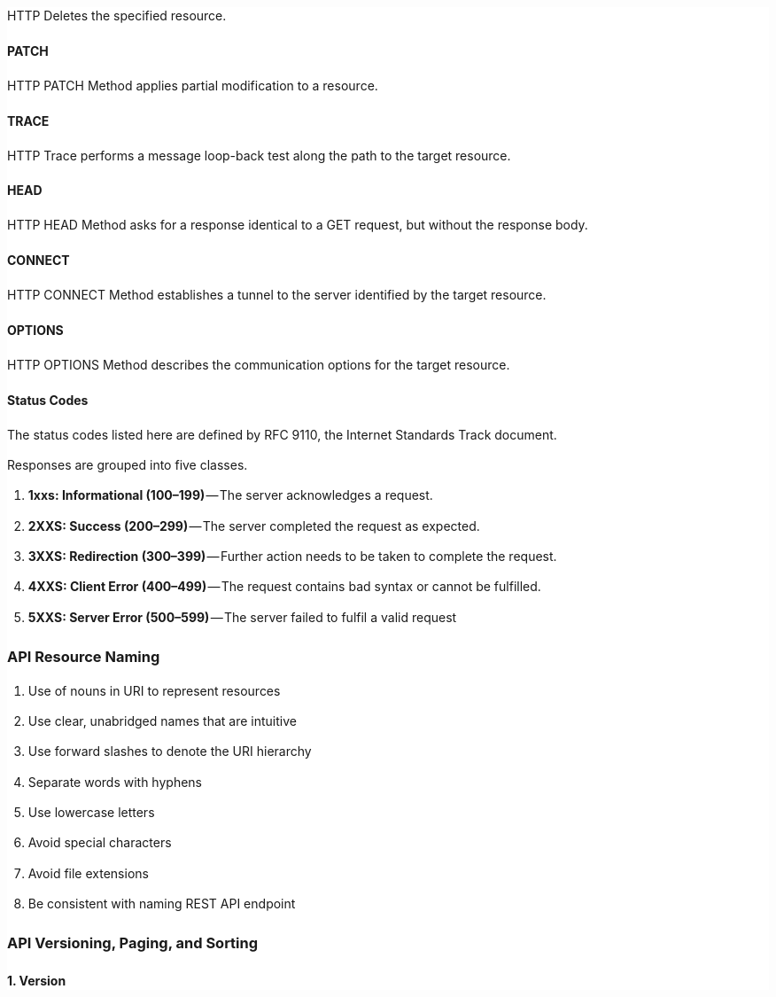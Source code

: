 HTTP Deletes the specified resource.

#### PATCH

HTTP PATCH Method applies partial modification to a resource.

#### TRACE

HTTP Trace performs a message loop-back test along the path to the target resource.

#### HEAD

HTTP HEAD Method asks for a response identical to a GET request, but without the response body.

#### CONNECT

HTTP CONNECT Method establishes a tunnel to the server identified by the target resource.

#### OPTIONS

HTTP OPTIONS Method describes the communication options for the target resource.

#### Status Codes

The status codes listed here are defined by RFC 9110, the Internet Standards Track document.

Responses are grouped into five classes.

1.  **1xxs: Informational (100–199)** — The server acknowledges a request.
    
2.  **2XXS: Success (200–299)** — The server completed the request as expected.
    
3.  **3XXS: Redirection (300–399)** — Further action needs to be taken to complete the request.
    
4.  **4XXS: Client Error (400–499)** — The request contains bad syntax or cannot be fulfilled.
    
5.  **5XXS: Server Error (500–599)** — The server failed to fulfil a valid request
    

### API Resource Naming

1.  Use of nouns in URI to represent resources
    
2.  Use clear, unabridged names that are intuitive
    
3.  Use forward slashes to denote the URI hierarchy
    
4.  Separate words with hyphens
    
5.  Use lowercase letters
    
6.  Avoid special characters
    
7.  Avoid file extensions
    
8.  Be consistent with naming REST API endpoint
    

### API Versioning, Paging, and Sorting

#### 1\. Version
